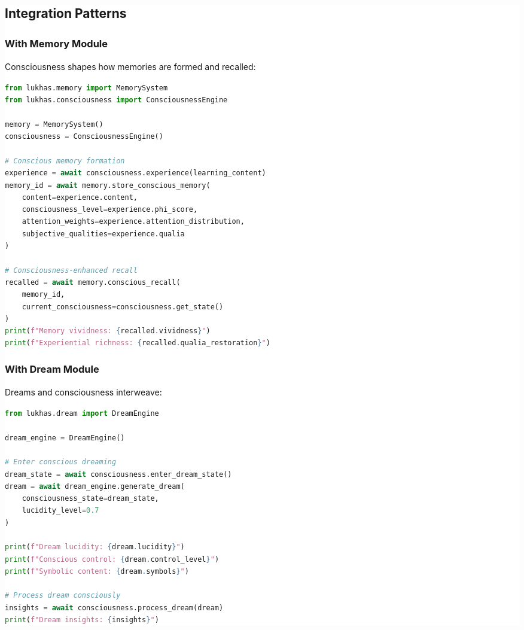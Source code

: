 ## Integration Patterns

### With Memory Module

Consciousness shapes how memories are formed and recalled:

```python
from lukhas.memory import MemorySystem
from lukhas.consciousness import ConsciousnessEngine

memory = MemorySystem()
consciousness = ConsciousnessEngine()

# Conscious memory formation
experience = await consciousness.experience(learning_content)
memory_id = await memory.store_conscious_memory(
    content=experience.content,
    consciousness_level=experience.phi_score,
    attention_weights=experience.attention_distribution,
    subjective_qualities=experience.qualia
)

# Consciousness-enhanced recall
recalled = await memory.conscious_recall(
    memory_id,
    current_consciousness=consciousness.get_state()
)
print(f"Memory vividness: {recalled.vividness}")
print(f"Experiential richness: {recalled.qualia_restoration}")
```

### With Dream Module

Dreams and consciousness interweave:

```python
from lukhas.dream import DreamEngine

dream_engine = DreamEngine()

# Enter conscious dreaming
dream_state = await consciousness.enter_dream_state()
dream = await dream_engine.generate_dream(
    consciousness_state=dream_state,
    lucidity_level=0.7
)

print(f"Dream lucidity: {dream.lucidity}")
print(f"Conscious control: {dream.control_level}")
print(f"Symbolic content: {dream.symbols}")

# Process dream consciously
insights = await consciousness.process_dream(dream)
print(f"Dream insights: {insights}")
```
